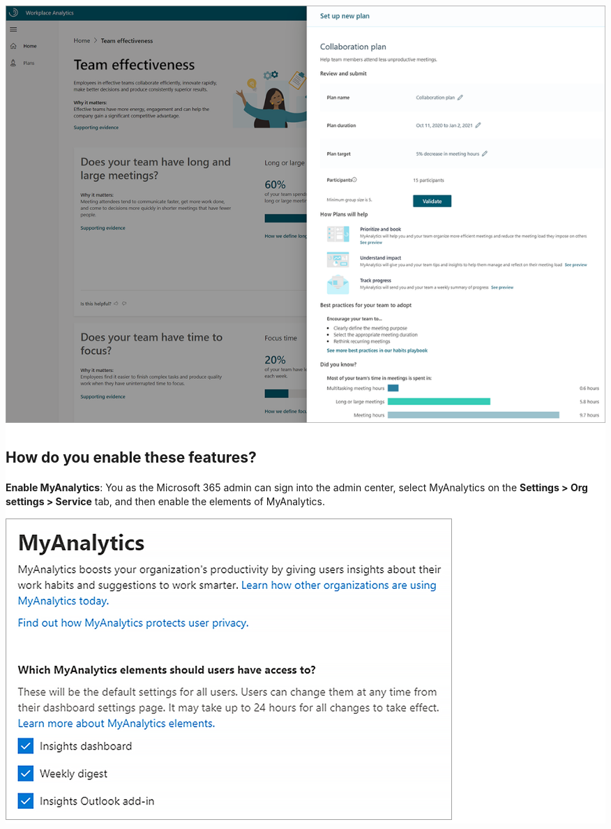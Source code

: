 ![Managers can enroll team members into a plan](../media/enroll-new-plan.png)

## How do you enable these features?

**Enable MyAnalytics**: You as the Microsoft 365 admin can sign into the admin center, select MyAnalytics on the **Settings > Org settings > Service** tab, and then enable the elements of MyAnalytics.

![Enable MyAnalytics](../media/myanalytics-admin-enable.png)
